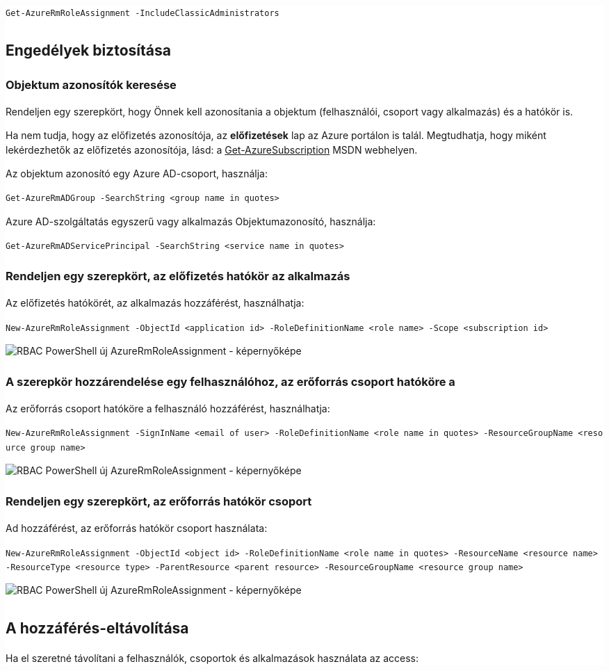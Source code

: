     Get-AzureRmRoleAssignment -IncludeClassicAdministrators

## <a name="grant-access"></a>Engedélyek biztosítása
### <a name="search-for-object-ids"></a>Objektum azonosítók keresése
Rendeljen egy szerepkört, hogy Önnek kell azonosítania a objektum (felhasználói, csoport vagy alkalmazás) és a hatókör is.

Ha nem tudja, hogy az előfizetés azonosítója, az **előfizetések** lap az Azure portálon is talál. Megtudhatja, hogy miként lekérdezhetők az előfizetés azonosítója, lásd: a [Get-AzureSubscription](https://msdn.microsoft.com/library/dn495302.aspx) MSDN webhelyen.

Az objektum azonosító egy Azure AD-csoport, használja:

    Get-AzureRmADGroup -SearchString <group name in quotes>

Azure AD-szolgáltatás egyszerű vagy alkalmazás Objektumazonosító, használja:

    Get-AzureRmADServicePrincipal -SearchString <service name in quotes>

### <a name="assign-a-role-to-an-application-at-the-subscription-scope"></a>Rendeljen egy szerepkört, az előfizetés hatókör az alkalmazás
Az előfizetés hatókörét, az alkalmazás hozzáférést, használhatja:

    New-AzureRmRoleAssignment -ObjectId <application id> -RoleDefinitionName <role name> -Scope <subscription id>

![RBAC PowerShell új AzureRmRoleAssignment - képernyőképe](./media/role-based-access-control-manage-access-powershell/2-new-azure-rm-role-assignment2.png)

### <a name="assign-a-role-to-a-user-at-the-resource-group-scope"></a>A szerepkör hozzárendelése egy felhasználóhoz, az erőforrás csoport hatóköre a
Az erőforrás csoport hatóköre a felhasználó hozzáférést, használhatja:

    New-AzureRmRoleAssignment -SignInName <email of user> -RoleDefinitionName <role name in quotes> -ResourceGroupName <resource group name>

![RBAC PowerShell új AzureRmRoleAssignment - képernyőképe](./media/role-based-access-control-manage-access-powershell/2-new-azure-rm-role-assignment3.png)

### <a name="assign-a-role-to-a-group-at-the-resource-scope"></a>Rendeljen egy szerepkört, az erőforrás hatókör csoport
Ad hozzáférést, az erőforrás hatókör csoport használata:

    New-AzureRmRoleAssignment -ObjectId <object id> -RoleDefinitionName <role name in quotes> -ResourceName <resource name> -ResourceType <resource type> -ParentResource <parent resource> -ResourceGroupName <resource group name>

![RBAC PowerShell új AzureRmRoleAssignment - képernyőképe](./media/role-based-access-control-manage-access-powershell/2-new-azure-rm-role-assignment4.png)

## <a name="remove-access"></a>A hozzáférés-eltávolítása
Ha el szeretné távolítani a felhasználók, csoportok és alkalmazások használata az access:
